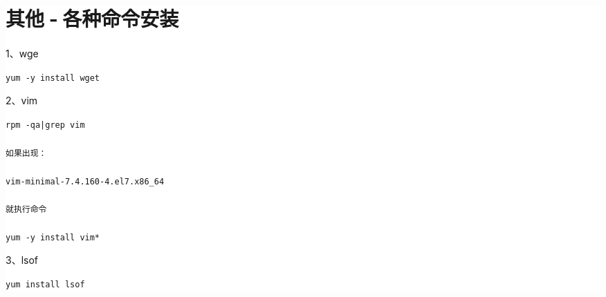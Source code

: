 



# 其他 - 各种命令安装

1、wge

```tex
yum -y install wget
```

2、vim 

```tex
rpm -qa|grep vim

如果出现：

vim-minimal-7.4.160-4.el7.x86_64

就执行命令

yum -y install vim*
```

3、lsof 

```tex
yum install lsof
```























